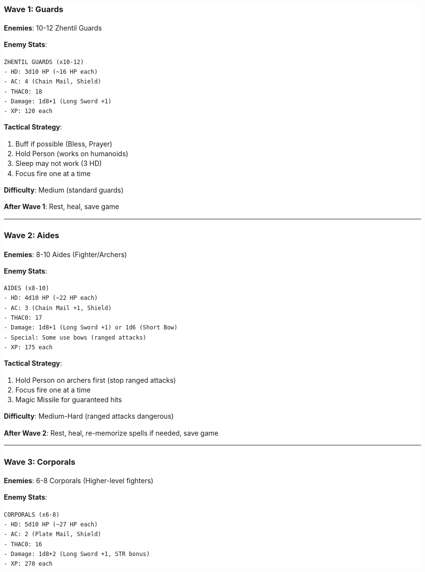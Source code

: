 ### Wave 1: Guards

**Enemies**: 10-12 Zhentil Guards

**Enemy Stats**:
```
ZHENTIL GUARDS (x10-12)
- HD: 3d10 HP (~16 HP each)
- AC: 4 (Chain Mail, Shield)
- THAC0: 18
- Damage: 1d8+1 (Long Sword +1)
- XP: 120 each
```

**Tactical Strategy**:
1. Buff if possible (Bless, Prayer)
2. Hold Person (works on humanoids)
3. Sleep may not work (3 HD)
4. Focus fire one at a time

**Difficulty**: Medium (standard guards)

**After Wave 1**: Rest, heal, save game

---

### Wave 2: Aides

**Enemies**: 8-10 Aides (Fighter/Archers)

**Enemy Stats**:
```
AIDES (x8-10)
- HD: 4d10 HP (~22 HP each)
- AC: 3 (Chain Mail +1, Shield)
- THAC0: 17
- Damage: 1d8+1 (Long Sword +1) or 1d6 (Short Bow)
- Special: Some use bows (ranged attacks)
- XP: 175 each
```

**Tactical Strategy**:
1. Hold Person on archers first (stop ranged attacks)
2. Focus fire one at a time
3. Magic Missile for guaranteed hits

**Difficulty**: Medium-Hard (ranged attacks dangerous)

**After Wave 2**: Rest, heal, re-memorize spells if needed, save game

---

### Wave 3: Corporals

**Enemies**: 6-8 Corporals (Higher-level fighters)

**Enemy Stats**:
```
CORPORALS (x6-8)
- HD: 5d10 HP (~27 HP each)
- AC: 2 (Plate Mail, Shield)
- THAC0: 16
- Damage: 1d8+2 (Long Sword +1, STR bonus)
- XP: 270 each
```
